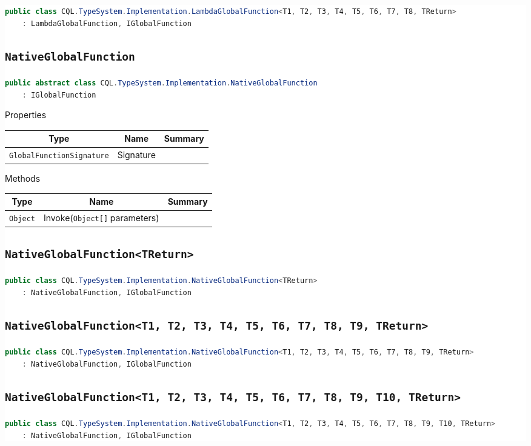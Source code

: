 ```csharp
public class CQL.TypeSystem.Implementation.LambdaGlobalFunction<T1, T2, T3, T4, T5, T6, T7, T8, TReturn>
    : LambdaGlobalFunction, IGlobalFunction

```

## `NativeGlobalFunction`

```csharp
public abstract class CQL.TypeSystem.Implementation.NativeGlobalFunction
    : IGlobalFunction

```

Properties

| Type | Name | Summary | 
| --- | --- | --- | 
| `GlobalFunctionSignature` | Signature |  | 


Methods

| Type | Name | Summary | 
| --- | --- | --- | 
| `Object` | Invoke(`Object[]` parameters) |  | 


## `NativeGlobalFunction<TReturn>`

```csharp
public class CQL.TypeSystem.Implementation.NativeGlobalFunction<TReturn>
    : NativeGlobalFunction, IGlobalFunction

```

## `NativeGlobalFunction<T1, T2, T3, T4, T5, T6, T7, T8, T9, TReturn>`

```csharp
public class CQL.TypeSystem.Implementation.NativeGlobalFunction<T1, T2, T3, T4, T5, T6, T7, T8, T9, TReturn>
    : NativeGlobalFunction, IGlobalFunction

```

## `NativeGlobalFunction<T1, T2, T3, T4, T5, T6, T7, T8, T9, T10, TReturn>`

```csharp
public class CQL.TypeSystem.Implementation.NativeGlobalFunction<T1, T2, T3, T4, T5, T6, T7, T8, T9, T10, TReturn>
    : NativeGlobalFunction, IGlobalFunction

```
